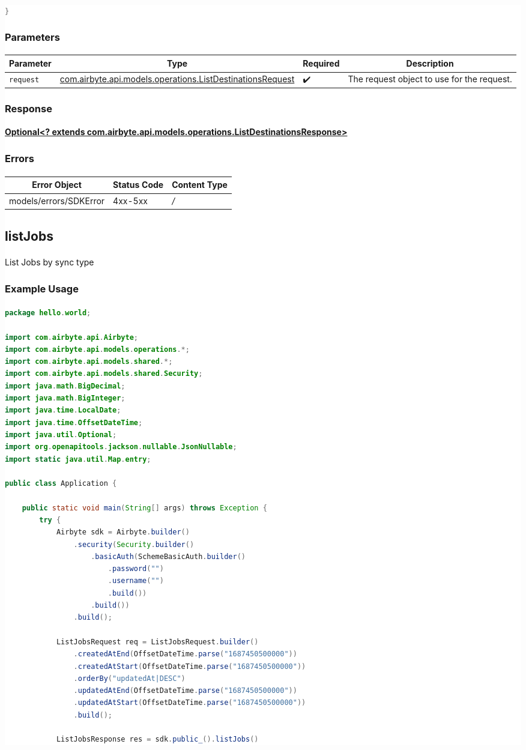 ```java
}
```

### Parameters

| Parameter                                                                                                       | Type                                                                                                            | Required                                                                                                        | Description                                                                                                     |
| --------------------------------------------------------------------------------------------------------------- | --------------------------------------------------------------------------------------------------------------- | --------------------------------------------------------------------------------------------------------------- | --------------------------------------------------------------------------------------------------------------- |
| `request`                                                                                                       | [com.airbyte.api.models.operations.ListDestinationsRequest](../../models/operations/ListDestinationsRequest.md) | :heavy_check_mark:                                                                                              | The request object to use for the request.                                                                      |


### Response

**[Optional<? extends com.airbyte.api.models.operations.ListDestinationsResponse>](../../models/operations/ListDestinationsResponse.md)**
### Errors

| Error Object           | Status Code            | Content Type           |
| ---------------------- | ---------------------- | ---------------------- |
| models/errors/SDKError | 4xx-5xx                | */*                    |

## listJobs

List Jobs by sync type

### Example Usage

```java
package hello.world;

import com.airbyte.api.Airbyte;
import com.airbyte.api.models.operations.*;
import com.airbyte.api.models.shared.*;
import com.airbyte.api.models.shared.Security;
import java.math.BigDecimal;
import java.math.BigInteger;
import java.time.LocalDate;
import java.time.OffsetDateTime;
import java.util.Optional;
import org.openapitools.jackson.nullable.JsonNullable;
import static java.util.Map.entry;

public class Application {

    public static void main(String[] args) throws Exception {
        try {
            Airbyte sdk = Airbyte.builder()
                .security(Security.builder()
                    .basicAuth(SchemeBasicAuth.builder()
                        .password("")
                        .username("")
                        .build())
                    .build())
                .build();

            ListJobsRequest req = ListJobsRequest.builder()
                .createdAtEnd(OffsetDateTime.parse("1687450500000"))
                .createdAtStart(OffsetDateTime.parse("1687450500000"))
                .orderBy("updatedAt|DESC")
                .updatedAtEnd(OffsetDateTime.parse("1687450500000"))
                .updatedAtStart(OffsetDateTime.parse("1687450500000"))
                .build();

            ListJobsResponse res = sdk.public_().listJobs()
```